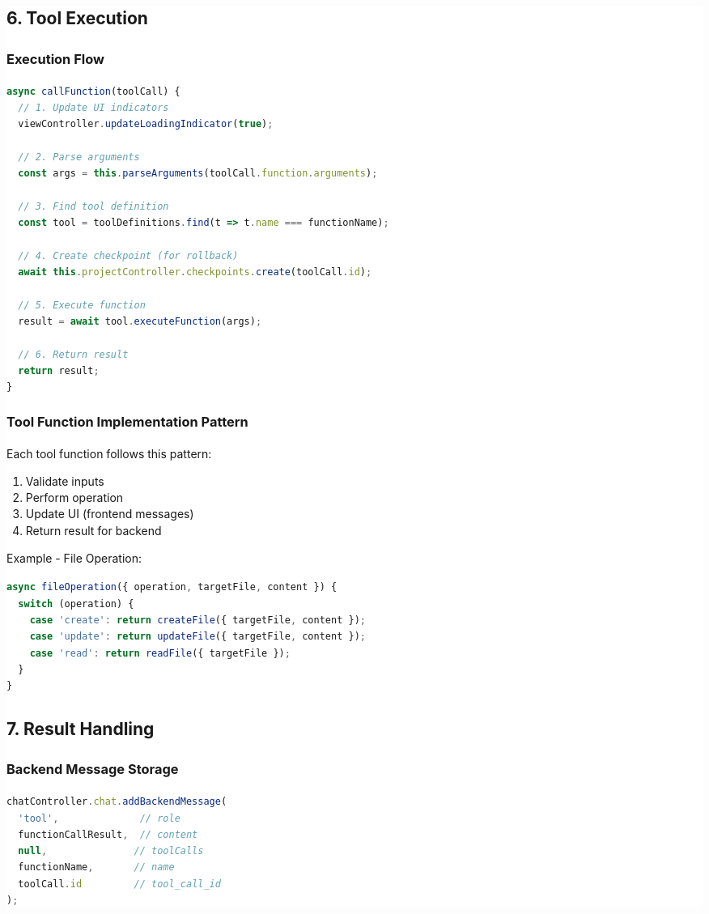 ## 6. Tool Execution

### Execution Flow
```javascript
async callFunction(toolCall) {
  // 1. Update UI indicators
  viewController.updateLoadingIndicator(true);
  
  // 2. Parse arguments
  const args = this.parseArguments(toolCall.function.arguments);
  
  // 3. Find tool definition
  const tool = toolDefinitions.find(t => t.name === functionName);
  
  // 4. Create checkpoint (for rollback)
  await this.projectController.checkpoints.create(toolCall.id);
  
  // 5. Execute function
  result = await tool.executeFunction(args);
  
  // 6. Return result
  return result;
}
```

### Tool Function Implementation Pattern
Each tool function follows this pattern:
1. Validate inputs
2. Perform operation
3. Update UI (frontend messages)
4. Return result for backend

Example - File Operation:
```javascript
async fileOperation({ operation, targetFile, content }) {
  switch (operation) {
    case 'create': return createFile({ targetFile, content });
    case 'update': return updateFile({ targetFile, content });
    case 'read': return readFile({ targetFile });
  }
}
```

## 7. Result Handling

### Backend Message Storage
```javascript
chatController.chat.addBackendMessage(
  'tool',              // role
  functionCallResult,  // content
  null,               // toolCalls
  functionName,       // name
  toolCall.id         // tool_call_id
);
```
